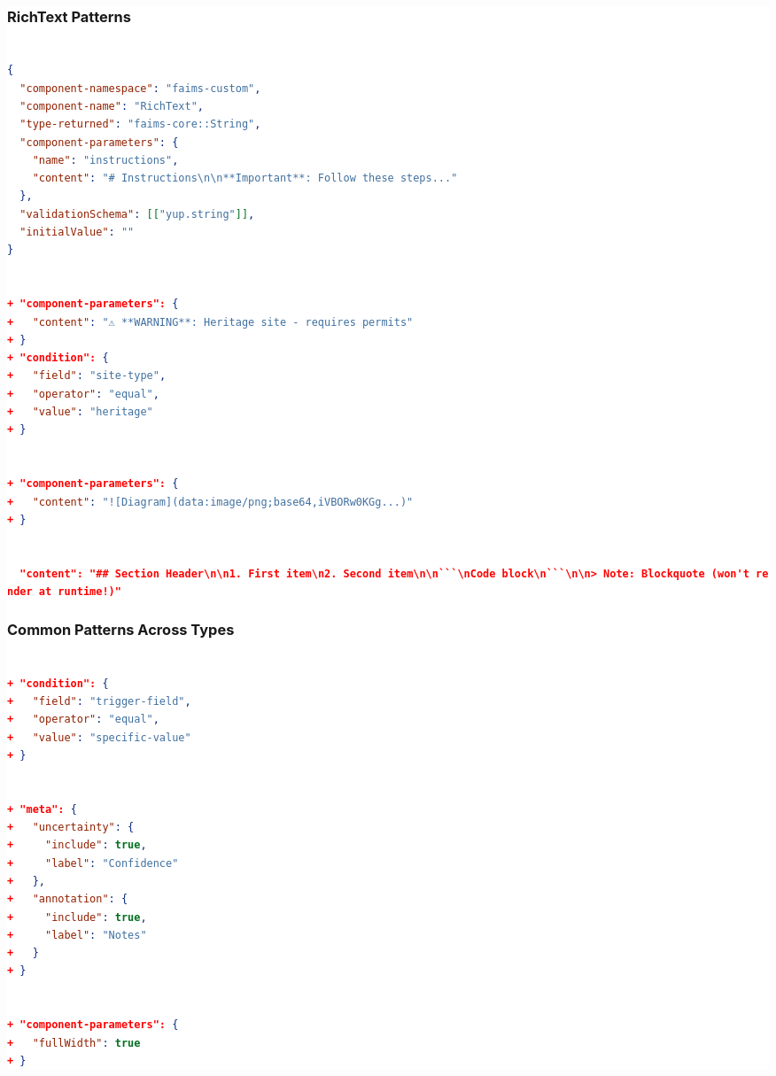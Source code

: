 ### RichText Patterns

```json

{
  "component-namespace": "faims-custom",
  "component-name": "RichText",
  "type-returned": "faims-core::String",
  "component-parameters": {
    "name": "instructions",
    "content": "# Instructions\n\n**Important**: Follow these steps..."
  },
  "validationSchema": [["yup.string"]],
  "initialValue": ""
}


+ "component-parameters": {
+   "content": "⚠️ **WARNING**: Heritage site - requires permits"
+ }
+ "condition": {
+   "field": "site-type",
+   "operator": "equal",
+   "value": "heritage"
+ }


+ "component-parameters": {
+   "content": "![Diagram](data:image/png;base64,iVBORw0KGg...)"
+ }


  "content": "## Section Header\n\n1. First item\n2. Second item\n\n```\nCode block\n```\n\n> Note: Blockquote (won't render at runtime!)"
```

### Common Patterns Across Types

```json

+ "condition": {
+   "field": "trigger-field",
+   "operator": "equal",
+   "value": "specific-value"
+ }


+ "meta": {
+   "uncertainty": {
+     "include": true,
+     "label": "Confidence"
+   },
+   "annotation": {
+     "include": true,
+     "label": "Notes"
+   }
+ }


+ "component-parameters": {
+   "fullWidth": true
+ }


```